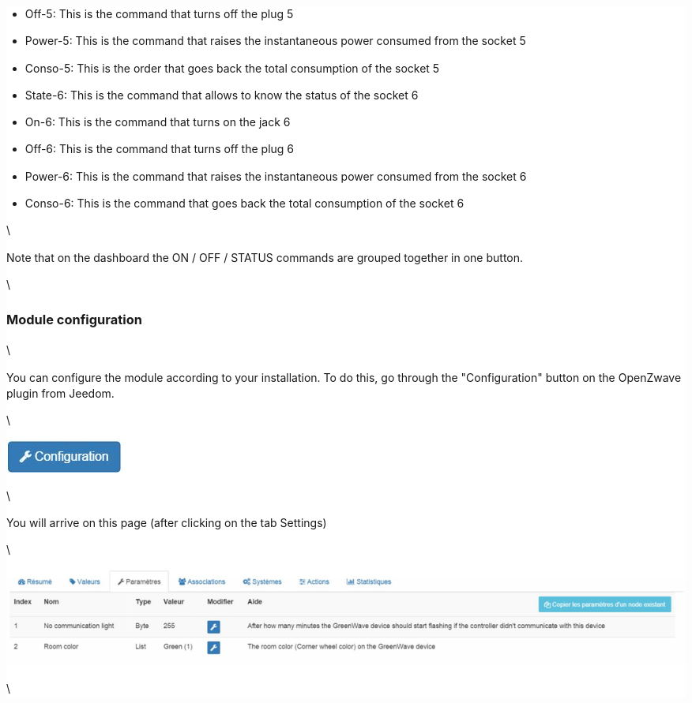 -   Off-5: This is the command that turns off the plug 5

-   Power-5: This is the command that raises the instantaneous power
    consumed from the socket 5

-   Conso-5: This is the order that goes back the total consumption of the
    socket 5

-   State-6: This is the command that allows to know the status of the
    socket 6

-   On-6: This is the command that turns on the jack 6

-   Off-6: This is the command that turns off the plug 6

-   Power-6: This is the command that raises the instantaneous power
    consumed from the socket 6

-   Conso-6: This is the command that goes back the total consumption of the
    socket 6

\

Note that on the dashboard the ON / OFF / STATUS commands are grouped together
in one button.

\

### Module configuration

\

You can configure the module according to your
installation. To do this, go through the "Configuration" button on the
OpenZwave plugin from Jeedom.

\

![Configuration plugin Zwave](../images/plugin/bouton_configuration.jpg)

\

You will arrive on this page (after clicking on the tab
Settings)

\

![Config1](../images/greenwave.powernode/config1.jpg)

\
